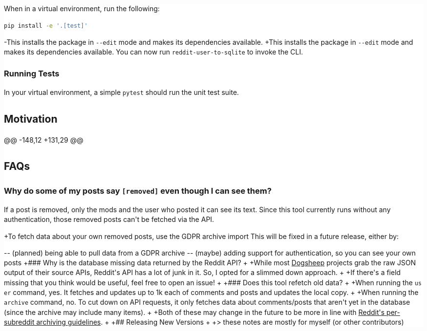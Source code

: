  When in a virtual environment, run the following:
 
 ```bash
 pip install -e '.[test]'
 ```
 
-This installs the package in `--edit` mode and makes its dependencies available.
+This installs the package in `--edit` mode and makes its dependencies available. You can now run `reddit-user-to-sqlite` to invoke the CLI.
 
 ### Running Tests
 
 In your virtual environment, a simple `pytest` should run the unit test suite.
 
 ## Motivation
 
@@ -148,12 +131,29 @@
 
 ## FAQs
 
 ### Why do some of my posts say `[removed]` even though I can see them?
 
 If a post is removed, only the mods and the user who posted it can see its text. Since this tool currently runs without any authentication, those removed posts can't be fetched via the API.
 
+To fetch data about your own removed posts, use the GDPR archive import
 This will be fixed in a future release, either by:
 
-- (planned) being able to pull data from a GDPR archive
-- (maybe) adding support for authentication, so you can see your own posts
+### Why is the database missing data returned by the Reddit API?
+
+While most [Dogsheep](https://github.com/dogsheep) projects grab the raw JSON output of their source APIs, Reddit's API has a lot of junk in it. So, I opted for a slimmed down approach.
+
+If there's a field missing that you think would be useful, feel free to open an issue!
+
+### Does this tool refetch old data?
+
+When running the `user` command, yes. It fetches and updates up to 1k each of comments and posts and updates the local copy.
+
+When running the `archive` command, no. To cut down on API requests, it only fetches data about comments/posts that aren't yet in the database (since the archive may include many items).
+
+Both of these may change in the future to be more in line with [Reddit's per-subreddit archiving guidelines](https://www.reddit.com/r/modnews/comments/py2xy2/voting_commenting_on_archived_posts/).
+
+## Releasing New Versions
+
+> these notes are mostly for myself (or other contributors)
 